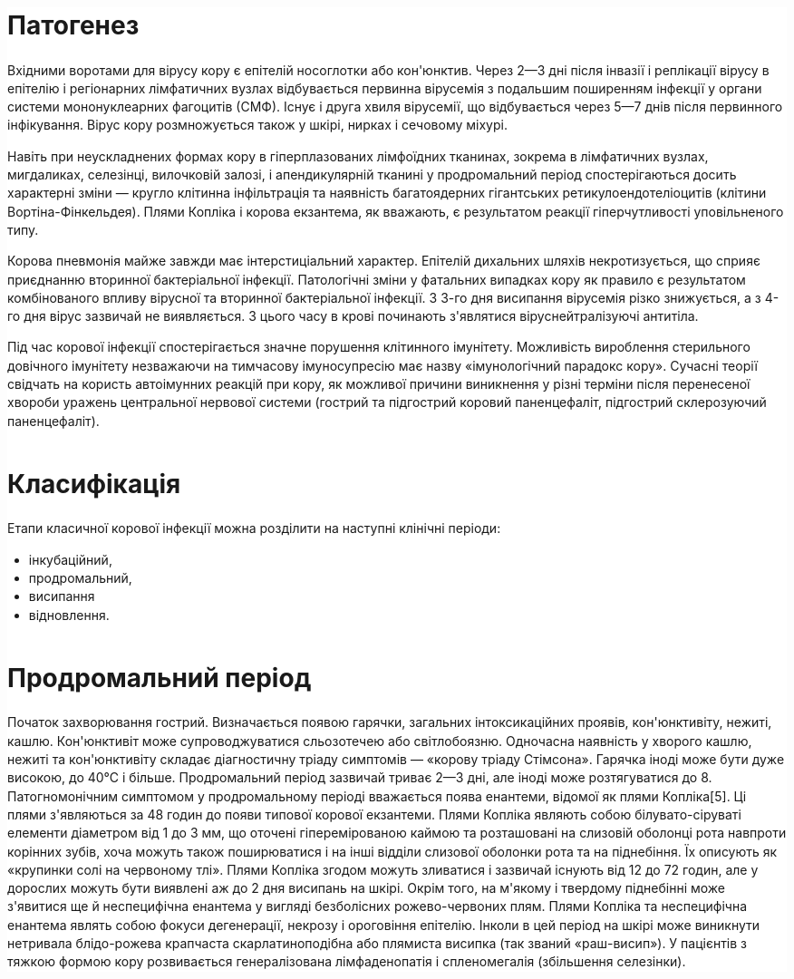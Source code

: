 # Патогенез

Вхідними воротами для вірусу кору є епітелій носоглотки або кон'юнктив. Через 2—3 дні після інвазії і реплікації вірусу в епітелію і регіонарних лімфатичних вузлах відбувається первинна вірусемія з подальшим поширенням інфекції у органи системи мононуклеарних фагоцитів (СМФ). Існує і друга хвиля вірусемії, що відбувається через 5—7 днів після первинного інфікування. Вірус кору розмножується також у шкірі, нирках і сечовому міхурі.

Навіть при неускладнених формах кору в гіперплазованих лімфоїдних тканинах, зокрема в лімфатичних вузлах, мигдаликах, селезінці, вилочковій залозі, і апендикулярній тканині у продромальний період спостерігаються досить характерні зміни — кругло клітинна інфільтрація та наявність багатоядерних гігантських ретикулоендотеліоцитів (клітини Вортіна-Фінкельдея). Плями Копліка і корова екзантема, як вважають, є результатом реакції гіперчутливості уповільненого типу.

Корова пневмонія майже завжди має інтерстиціальний характер. Епітелій дихальних шляхів некротизується, що сприяє приєднанню вторинної бактеріальної інфекції. Патологічні зміни у фатальних випадках кору як правило є результатом комбінованого впливу вірусної та вторинної бактеріальної інфекції. З 3-го дня висипання вірусемія різко знижується, а з 4-го дня вірус зазвичай не виявляється. З цього часу в крові починають з'являтися віруснейтралізуючі антитіла.

Під час корової інфекції спостерігається значне порушення клітинного імунітету. Можливість вироблення стерильного довічного імунітету незважаючи на тимчасову імуносупресію має назву «імунологічний парадокс кору». Сучасні теорії свідчать на користь автоімунних реакцій при кору, як можливої причини виникнення у різні терміни після перенесеної хвороби уражень центральної нервової системи (гострий та підгострий коровий паненцефаліт, підгострий склерозуючий паненцефаліт).

# Класифікація

Етапи класичної корової інфекції можна розділити на наступні клінічні періоди:

* інкубаційний,
* продромальний,
* висипання
* відновлення.

# Продромальний період

Початок захворювання гострий. Визначається появою гарячки, загальних інтоксикаційних проявів, кон'юнктивіту, нежиті, кашлю. Кон'юнктивіт може супроводжуватися сльозотечею або світлобоязню. Одночасна наявність у хворого кашлю, нежиті та кон'юнктивіту складає діагностичну тріаду симптомів — «корову тріаду Стімсона». Гарячка іноді може бути дуже високою, до 40°С і більше. Продромальний період зазвичай триває 2—3 дні, але іноді може розтягуватися до 8. Патогномонічним симптомом у продромальному періоді вважається поява енантеми, відомої як плями Копліка[5]. Ці плями з'являються за 48 годин до появи типової корової екзантеми. Плями Копліка являють собою білувато-сіруваті елементи діаметром від 1 до 3 мм, що оточені гіперемірованою каймою та розташовані на слизовій оболонці рота навпроти корінних зубів, хоча можуть також поширюватися і на інші відділи слизової оболонки рота та на піднебіння. Їх описують як «крупинки солі на червоному тлі». Плями Копліка згодом можуть зливатися і зазвичай існують від 12 до 72 годин, але у дорослих можуть бути виявлені аж до 2 дня висипань на шкірі. Окрім того, на м'якому і твердому піднебінні може з'явитися ще й неспецифічна енантема у вигляді безболісних рожево-червоних плям. Плями Копліка та неспецифічна енантема являть собою фокуси дегенерації, некрозу і ороговіння епітелію. Інколи в цей період на шкірі може виникнути нетривала блідо-рожева крапчаста скарлатиноподібна або плямиста висипка (так званий «раш-висип»). У пацієнтів з тяжкою формою кору розвивається генералізована лімфаденопатія і спленомегалія (збільшення селезінки).
